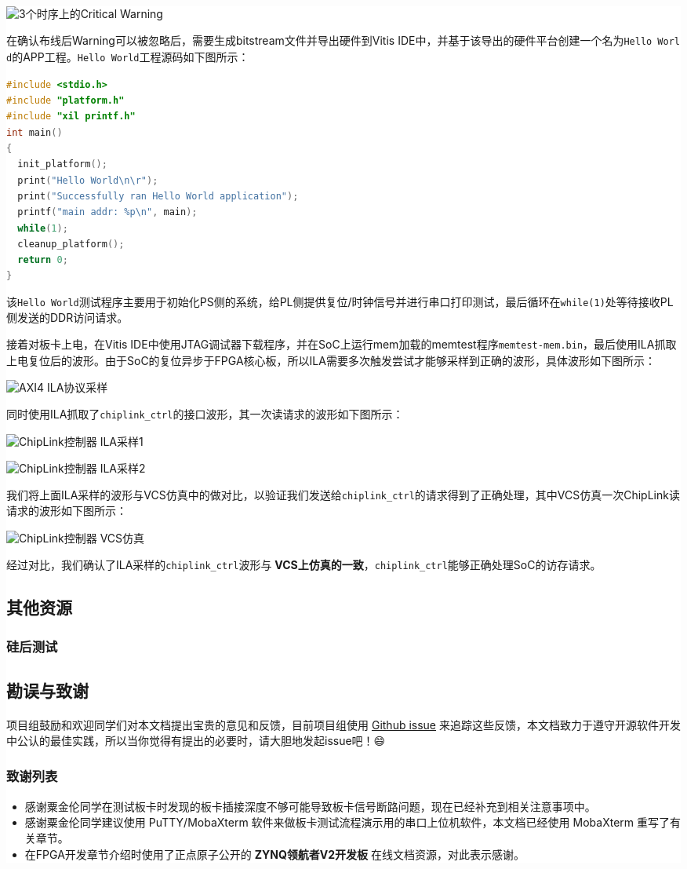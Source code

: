 ![3个时序上的Critical Warning](/res/images/board/fpga/v1p2/chiplink-log.png)

在确认布线后Warning可以被忽略后，需要生成bitstream文件并导出硬件到Vitis IDE中，并基于该导出的硬件平台创建一个名为`Hello World`的APP工程。`Hello World`工程源码如下图所示：

```c
#include <stdio.h>
#include "platform.h"
#include "xil printf.h"
int main()
{
  init_platform();
  print("Hello World\n\r");
  print("Successfully ran Hello World application");
  printf("main addr: %p\n", main);
  while(1);
  cleanup_platform();
  return 0;
}
```

该`Hello World`测试程序主要用于初始化PS侧的系统，给PL侧提供复位/时钟信号并进行串口打印测试，最后循环在`while(1)`处等待接收PL侧发送的DDR访问请求。

接着对板卡上电，在Vitis IDE中使用JTAG调试器下载程序，并在SoC上运行mem加载的memtest程序`memtest-mem.bin`，最后使用ILA抓取上电复位后的波形。由于SoC的复位异步于FPGA核心板，所以ILA需要多次触发尝试才能够采样到正确的波形，具体波形如下图所示：

![AXI4 ILA协议采样](/res/images/board/fpga/v1p2/chiplink-axi4-ila.png)

同时使用ILA抓取了`chiplink_ctrl`的接口波形，其一次读请求的波形如下图所示：

![ChipLink控制器 ILA采样1](/res/images/board/fpga/v1p2/chiplink-ctrl-ila-1.png)

![ChipLink控制器 ILA采样2](/res/images/board/fpga/v1p2/chiplink-ctrl-ila-2.png)

我们将上面ILA采样的波形与VCS仿真中的做对比，以验证我们发送给`chiplink_ctrl`的请求得到了正确处理，其中VCS仿真一次ChipLink读请求的波形如下图所示：

![ChipLink控制器 VCS仿真](/res/images/board/fpga/v1p2/chiplink-ctrl-vcs.png)

经过对比，我们确认了ILA采样的`chiplink_ctrl`波形与 **VCS上仿真的一致**，`chiplink_ctrl`能够正确处理SoC的访存请求。

## 其他资源

### 硅后测试
## 勘误与致谢
项目组鼓励和欢迎同学们对本文档提出宝贵的意见和反馈，目前项目组使用 [Github issue](https://github.com/oscc-ysyx-web-project/ysyx-website/issues) 来追踪这些反馈，本文档致力于遵守开源软件开发中公认的最佳实践，所以当你觉得有提出的必要时，请大胆地发起issue吧！:smile:

### 致谢列表
- 感谢粟金伦同学在测试板卡时发现的板卡插接深度不够可能导致板卡信号断路问题，现在已经补充到相关注意事项中。
- 感谢粟金伦同学建议使用 PuTTY/MobaXterm 软件来做板卡测试流程演示用的串口上位机软件，本文档已经使用 MobaXterm 重写了有关章节。
- 在FPGA开发章节介绍时使用了正点原子公开的 **ZYNQ领航者V2开发板** 在线文档资源，对此表示感谢。
